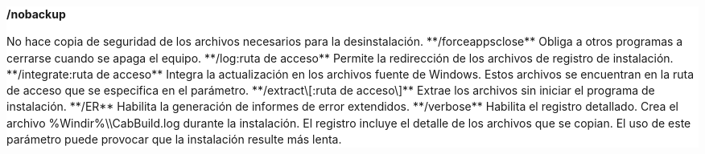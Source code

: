 **/nobackup**
</td>
<td style="border:1px solid black;">
No hace copia de seguridad de los archivos necesarios para la desinstalación.
</td>
</tr>
<tr class="alternateRow">
<td style="border:1px solid black;">
**/forceappsclose**
</td>
<td style="border:1px solid black;">
Obliga a otros programas a cerrarse cuando se apaga el equipo.
</td>
</tr>
<tr>
<td style="border:1px solid black;">
**/log:ruta de acceso**
</td>
<td style="border:1px solid black;">
Permite la redirección de los archivos de registro de instalación.
</td>
</tr>
<tr class="alternateRow">
<td style="border:1px solid black;">
**/integrate:ruta de acceso**
</td>
<td style="border:1px solid black;">
Integra la actualización en los archivos fuente de Windows. Estos archivos se encuentran en la ruta de acceso que se especifica en el parámetro.
</td>
</tr>
<tr>
<td style="border:1px solid black;">
**/extract\[:ruta de acceso\]**
</td>
<td style="border:1px solid black;">
Extrae los archivos sin iniciar el programa de instalación.
</td>
</tr>
<tr class="alternateRow">
<td style="border:1px solid black;">
**/ER**
</td>
<td style="border:1px solid black;">
Habilita la generación de informes de error extendidos.
</td>
</tr>
<tr>
<td style="border:1px solid black;">
**/verbose**
</td>
<td style="border:1px solid black;">
Habilita el registro detallado. Crea el archivo %Windir%\\CabBuild.log durante la instalación. El registro incluye el detalle de los archivos que se copian. El uso de este parámetro puede provocar que la instalación resulte más lenta.
</td>
</tr>
</table>
 